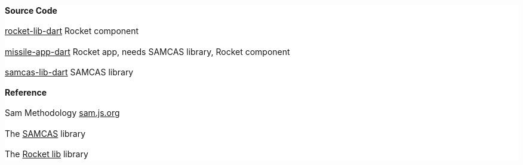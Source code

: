 
**Source Code**

[rocket-lib-dart](https://github.com/srp7474/rocket-lib-dart) Rocket component

[missile-app-dart](https://github.com/srp7474/rocket-app-dart) Rocket app, needs SAMCAS library, Rocket component

[samcas-lib-dart](https://github.com/srp7474/samcas-lib-dart) SAMCAS library

**Reference**

Sam Methodology [sam.js.org](https://sam.js.org/)

The [SAMCAS](/docs/samcas/api/index.html) library

The [Rocket lib](/docs/rocket-lib/api/index.html) library

</div>

<iframe height=800 width=420 src=/web/missile/web/index.html style=float:left;margin-left:10px;></iframe>

</div><div style=clear:left></div>



